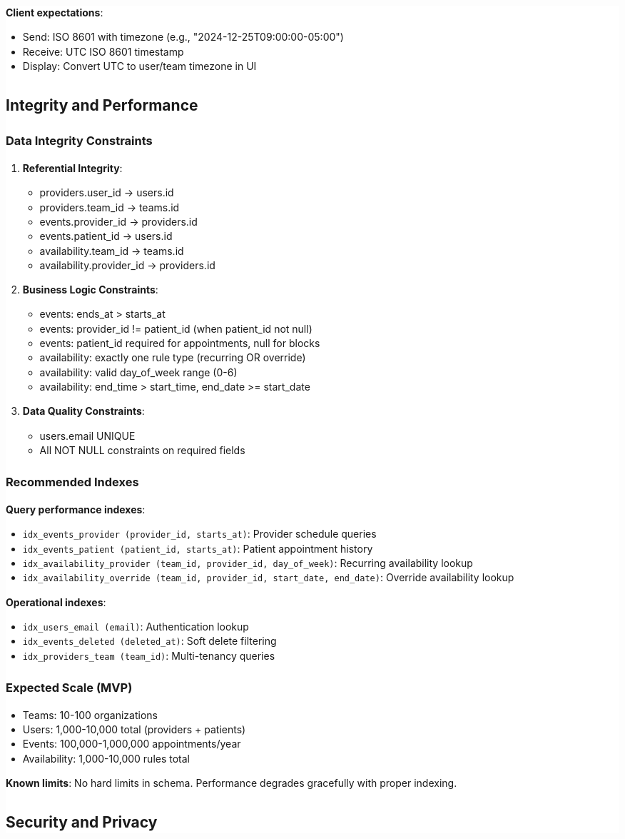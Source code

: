 **Client expectations**:
- Send: ISO 8601 with timezone (e.g., "2024-12-25T09:00:00-05:00")
- Receive: UTC ISO 8601 timestamp
- Display: Convert UTC to user/team timezone in UI

## Integrity and Performance

### Data Integrity Constraints

1. **Referential Integrity**:
   - providers.user_id → users.id
   - providers.team_id → teams.id
   - events.provider_id → providers.id
   - events.patient_id → users.id
   - availability.team_id → teams.id
   - availability.provider_id → providers.id

2. **Business Logic Constraints**:
   - events: ends_at > starts_at
   - events: provider_id != patient_id (when patient_id not null)
   - events: patient_id required for appointments, null for blocks
   - availability: exactly one rule type (recurring OR override)
   - availability: valid day_of_week range (0-6)
   - availability: end_time > start_time, end_date >= start_date

3. **Data Quality Constraints**:
   - users.email UNIQUE
   - All NOT NULL constraints on required fields

### Recommended Indexes

**Query performance indexes**:
- `idx_events_provider (provider_id, starts_at)`: Provider schedule queries
- `idx_events_patient (patient_id, starts_at)`: Patient appointment history
- `idx_availability_provider (team_id, provider_id, day_of_week)`: Recurring availability lookup
- `idx_availability_override (team_id, provider_id, start_date, end_date)`: Override availability lookup

**Operational indexes**:
- `idx_users_email (email)`: Authentication lookup
- `idx_events_deleted (deleted_at)`: Soft delete filtering
- `idx_providers_team (team_id)`: Multi-tenancy queries

### Expected Scale (MVP)

- Teams: 10-100 organizations
- Users: 1,000-10,000 total (providers + patients)
- Events: 100,000-1,000,000 appointments/year
- Availability: 1,000-10,000 rules total

**Known limits**: No hard limits in schema. Performance degrades gracefully with proper indexing.

## Security and Privacy
